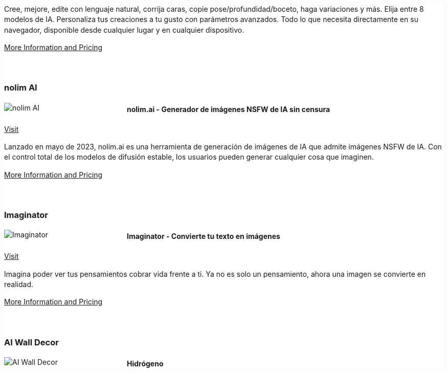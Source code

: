 Cree, mejore, edite con lenguaje natural, corrija caras, copie pose/profundidad/boceto, haga variaciones y más. Elija entre 8 modelos de IA. Personaliza tus creaciones a tu gusto con parámetros avanzados. Todo lo que necesita directamente en su navegador, disponible desde cualquier lugar y en cualquier dispositivo.


[More Information and Pricing](https://thataicollection.com/es/application/dreamlike?utm_source=aicollection&utm_medium=github&utm_campaign=aicollection)

<br />


### nolim AI
<img align="left" width="240" src="https://cdn.thataicollection.com/screenshots/screenshot-nolim.ai.webp" alt="nolim AI">

#### nolim.ai - Generador de imágenes NSFW de IA sin censura


[Visit](https://thataicollection.com/redirect/nolim-ai?utm_source=aicollection&utm_medium=github&utm_campaign=aicollection)

Lanzado en mayo de 2023, nolim.ai es una herramienta de generación de imágenes de IA que admite imágenes NSFW de IA. Con el control total de los modelos de difusión estable, los usuarios pueden generar cualquier cosa que imaginen.


[More Information and Pricing](https://thataicollection.com/es/application/nolim-ai?utm_source=aicollection&utm_medium=github&utm_campaign=aicollection)

<br />


### Imaginator
<img align="left" width="240" src="https://cdn.thataicollection.com/screenshots/screenshot-imaginator.webp" alt="Imaginator">

#### Imaginator - Convierte tu texto en imágenes


[Visit](https://thataicollection.com/redirect/imaginator?utm_source=aicollection&utm_medium=github&utm_campaign=aicollection)

Imagina poder ver tus pensamientos cobrar vida frente a ti. Ya no es solo un pensamiento, ahora una imagen se convierte en realidad.


[More Information and Pricing](https://thataicollection.com/es/application/imaginator?utm_source=aicollection&utm_medium=github&utm_campaign=aicollection)

<br />


### AI Wall Decor
<img align="left" width="240" src="https://cdn.thataicollection.com/screenshots/screenshot-ai-wall-decor.webp" alt="AI Wall Decor">

#### Hidrógeno
